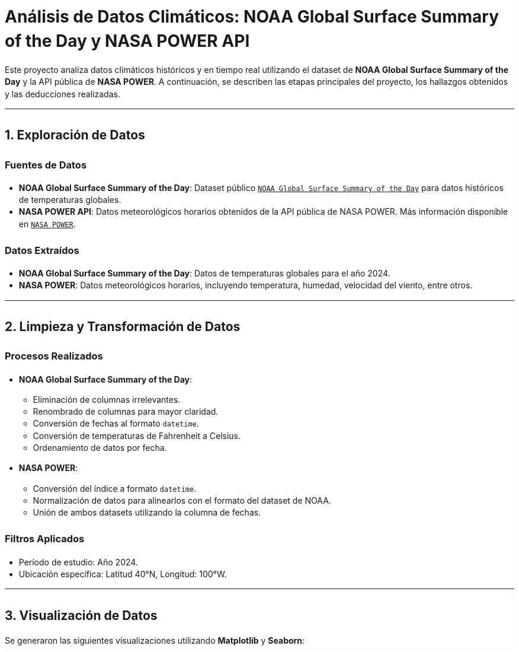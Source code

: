 # Análisis de Datos Climáticos: NOAA Global Surface Summary of the Day y NASA POWER API

Este proyecto analiza datos climáticos históricos y en tiempo real utilizando el dataset de **NOAA Global Surface Summary of the Day** y la API pública de **NASA POWER**. A continuación, se describen las etapas principales del proyecto, los hallazgos obtenidos y las deducciones realizadas.

---

## 1. Exploración de Datos

### Fuentes de Datos
- **NOAA Global Surface Summary of the Day**: Dataset público [`NOAA Global Surface Summary of the Day`](https://console.cloud.google.com/bigquery?ws=!1m4!1m3!3m2!1sbigquery-public-data!2snoaa_gsod) para datos históricos de temperaturas globales.
- **NASA POWER API**: Datos meteorológicos horarios obtenidos de la API pública de NASA POWER. Más información disponible en [`NASA POWER`](https://power.larc.nasa.gov/).

### Datos Extraídos
- **NOAA Global Surface Summary of the Day**: Datos de temperaturas globales para el año 2024.
- **NASA POWER**: Datos meteorológicos horarios, incluyendo temperatura, humedad, velocidad del viento, entre otros.

---

## 2. Limpieza y Transformación de Datos

### Procesos Realizados
- **NOAA Global Surface Summary of the Day**:
  - Eliminación de columnas irrelevantes.
  - Renombrado de columnas para mayor claridad.
  - Conversión de fechas al formato `datetime`.
  - Conversión de temperaturas de Fahrenheit a Celsius.
  - Ordenamiento de datos por fecha.

- **NASA POWER**:
  - Conversión del índice a formato `datetime`.
  - Normalización de datos para alinearlos con el formato del dataset de NOAA.
  - Unión de ambos datasets utilizando la columna de fechas.

### Filtros Aplicados
- Período de estudio: Año 2024.
- Ubicación específica: Latitud 40°N, Longitud: 100°W.

---

## 3. Visualización de Datos

Se generaron las siguientes visualizaciones utilizando **Matplotlib** y **Seaborn**:
